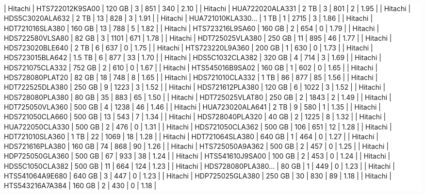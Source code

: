 | Hitachi   | HTS722012K9SA00    | 120 GB | 3       | 851   | 340   | 2.10   |
| Hitachi   | HUA722020ALA331    | 2 TB   | 3       | 801   | 2     | 1.95   |
| Hitachi   | HDS5C3020ALA632    | 2 TB   | 13      | 828   | 3     | 1.91   |
| Hitachi   | HUA721010KLA330... | 1 TB   | 1       | 2715  | 3     | 1.86   |
| Hitachi   | HDT721016SLA380    | 160 GB | 13      | 788   | 5     | 1.82   |
| Hitachi   | HTS723216L9SA60    | 160 GB | 2       | 654   | 0     | 1.79   |
| Hitachi   | HDS722580VLSA80    | 82 GB  | 3       | 1101  | 671   | 1.78   |
| Hitachi   | HDT725025VLA380    | 250 GB | 11      | 895   | 46    | 1.77   |
| Hitachi   | HDS723020BLE640    | 2 TB   | 6       | 637   | 0     | 1.75   |
| Hitachi   | HTS723220L9A360    | 200 GB | 1       | 630   | 0     | 1.73   |
| Hitachi   | HDS723015BLA642    | 1.5 TB | 6       | 877   | 33    | 1.70   |
| Hitachi   | HDS5C1032CLA382    | 320 GB | 4       | 714   | 3     | 1.69   |
| Hitachi   | HDS721075CLA332    | 752 GB | 2       | 610   | 0     | 1.67   |
| Hitachi   | HTS545016B9SA02    | 160 GB | 1       | 602   | 0     | 1.65   |
| Hitachi   | HDS728080PLAT20    | 82 GB  | 18      | 748   | 8     | 1.65   |
| Hitachi   | HDS721010CLA332    | 1 TB   | 86      | 877   | 85    | 1.56   |
| Hitachi   | HDT722525DLA380    | 250 GB | 9       | 1223  | 3     | 1.52   |
| Hitachi   | HDS721612PLA380    | 120 GB | 6       | 1022  | 3     | 1.52   |
| Hitachi   | HDS728080PLA380    | 80 GB  | 35      | 883   | 65    | 1.50   |
| Hitachi   | HDT725025VLAT80    | 250 GB | 2       | 1843  | 2     | 1.49   |
| Hitachi   | HDT725050VLA360    | 500 GB | 4       | 1238  | 46    | 1.46   |
| Hitachi   | HUA723020ALA641    | 2 TB   | 9       | 580   | 1     | 1.35   |
| Hitachi   | HDS721050CLA660    | 500 GB | 13      | 543   | 7     | 1.34   |
| Hitachi   | HDS728040PLA320    | 40 GB  | 2       | 1225  | 8     | 1.32   |
| Hitachi   | HUA722050CLA330    | 500 GB | 2       | 476   | 0     | 1.31   |
| Hitachi   | HDS721050CLA362    | 500 GB | 106     | 651   | 12    | 1.28   |
| Hitachi   | HDT721010SLA360    | 1 TB   | 22      | 1069  | 18    | 1.28   |
| Hitachi   | HDT721064SLA380    | 640 GB | 1       | 464   | 0     | 1.27   |
| Hitachi   | HDS721616PLA380    | 160 GB | 74      | 868   | 90    | 1.26   |
| Hitachi   | HTS725050A9A362    | 500 GB | 2       | 457   | 0     | 1.25   |
| Hitachi   | HDP725050GLA360    | 500 GB | 67      | 933   | 38    | 1.24   |
| Hitachi   | HTS541610J9SA00    | 100 GB | 2       | 453   | 0     | 1.24   |
| Hitachi   | HDS5C1050CLA382    | 500 GB | 11      | 664   | 124   | 1.23   |
| Hitachi   | HDS728080PLA380... | 80 GB  | 1       | 449   | 0     | 1.23   |
| Hitachi   | HTS541064A9E680    | 640 GB | 3       | 447   | 0     | 1.23   |
| Hitachi   | HDP725025GLA380    | 250 GB | 30      | 830   | 89    | 1.18   |
| Hitachi   | HTS543216A7A384    | 160 GB | 2       | 430   | 0     | 1.18   |
